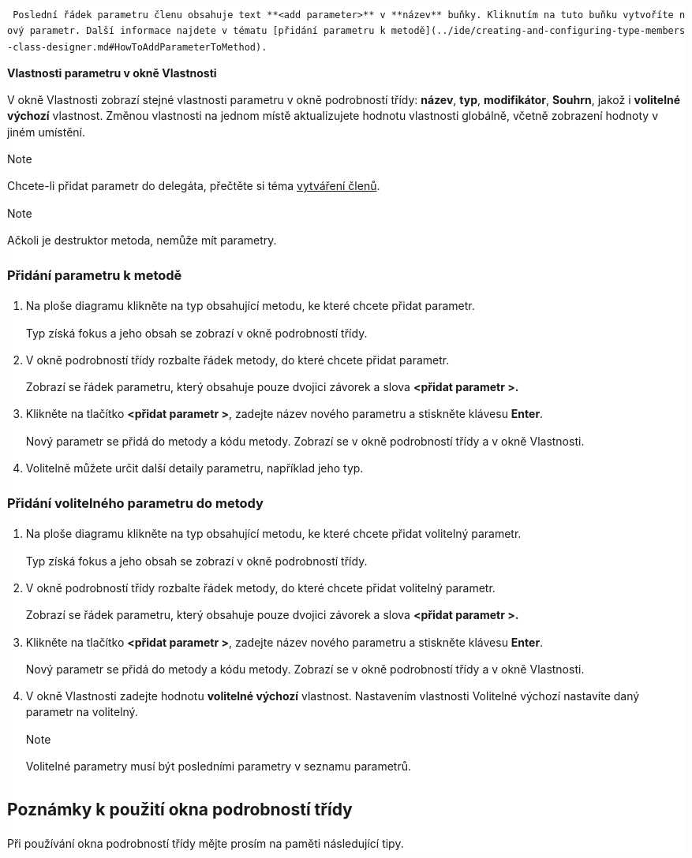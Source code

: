      Poslední řádek parametru členu obsahuje text **<add parameter>** v **název** buňky. Kliknutím na tuto buňku vytvoříte nový parametr. Další informace najdete v tématu [přidání parametru k metodě](../ide/creating-and-configuring-type-members-class-designer.md#HowToAddParameterToMethod).  
  
 **Vlastnosti parametru v okně Vlastnosti**  
  
 V okně Vlastnosti zobrazí stejné vlastnosti parametru v okně podrobností třídy: **název**, **typ**, **modifikátor**, **Souhrn**, jakož i **volitelné výchozí** vlastnost. Změnou vlastnosti na jednom místě aktualizujete hodnotu vlastnosti globálně, včetně zobrazení hodnoty v jiném umístění.  
  
> [!NOTE]
>  Chcete-li přidat parametr do delegáta, přečtěte si téma [vytváření členů](../ide/creating-and-configuring-type-members-class-designer.md#CreateMembers).  
  
> [!NOTE]
>  Ačkoli je destruktor metoda, nemůže mít parametry.  
  
###  <a name="HowToAddParameterToMethod"></a> Přidání parametru k metodě  
  
1.  Na ploše diagramu klikněte na typ obsahující metodu, ke které chcete přidat parametr.  
  
     Typ získá fokus a jeho obsah se zobrazí v okně podrobností třídy.  
  
2.  V okně podrobností třídy rozbalte řádek metody, do které chcete přidat parametr.  
  
     Zobrazí se řádek parametru, který obsahuje pouze dvojici závorek a slova  **\<přidat parametr >.**  
  
3.  Klikněte na tlačítko  **\<přidat parametr >**, zadejte název nového parametru a stiskněte klávesu **Enter**.  
  
     Nový parametr se přidá do metody a kódu metody. Zobrazí se v okně podrobností třídy a v okně Vlastnosti.  
  
4.  Volitelně můžete určit další detaily parametru, například jeho typ.  
  
### <a name="to-add-an-optional-parameter-to-a-method"></a>Přidání volitelného parametru do metody  
  
1.  Na ploše diagramu klikněte na typ obsahující metodu, ke které chcete přidat volitelný parametr.  
  
     Typ získá fokus a jeho obsah se zobrazí v okně podrobností třídy.  
  
2.  V okně podrobností třídy rozbalte řádek metody, do které chcete přidat volitelný parametr.  
  
     Zobrazí se řádek parametru, který obsahuje pouze dvojici závorek a slova  **\<přidat parametr >.**  
  
3.  Klikněte na tlačítko  **\<přidat parametr >**, zadejte název nového parametru a stiskněte klávesu **Enter**.  
  
     Nový parametr se přidá do metody a kódu metody. Zobrazí se v okně podrobností třídy a v okně Vlastnosti.  
  
4.  V okně Vlastnosti zadejte hodnotu **volitelné výchozí** vlastnost. Nastavením vlastnosti Volitelné výchozí nastavíte daný parametr na volitelný.  
  
    > [!NOTE]
    >  Volitelné parametry musí být posledními parametry v seznamu parametrů.  
  
##  <a name="ClassDetailsUsageNotes"></a> Poznámky k použití okna podrobností třídy  
 Při používání okna podrobností třídy mějte prosím na paměti následující tipy.  
  